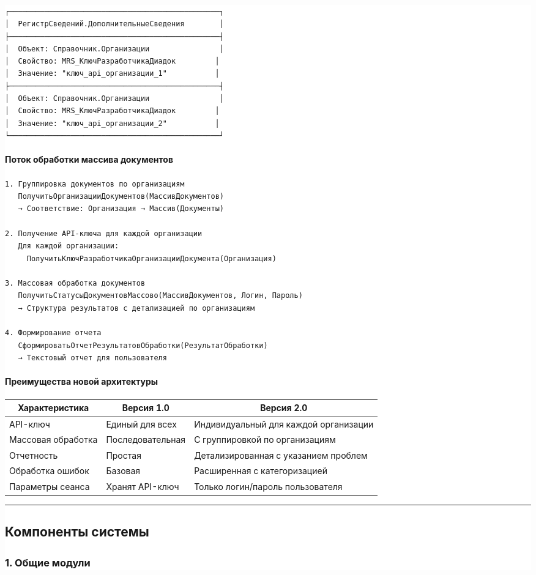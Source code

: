```
┌────────────────────────────────────────────────┐
│  РегистрСведений.ДополнительныеСведения        │
├────────────────────────────────────────────────┤
│  Объект: Справочник.Организации                │
│  Свойство: MRS_КлючРазработчикаДиадок         │
│  Значение: "ключ_api_организации_1"           │
├────────────────────────────────────────────────┤
│  Объект: Справочник.Организации                │
│  Свойство: MRS_КлючРазработчикаДиадок         │
│  Значение: "ключ_api_организации_2"           │
└────────────────────────────────────────────────┘
```

#### Поток обработки массива документов

```
1. Группировка документов по организациям
   ПолучитьОрганизацииДокументов(МассивДокументов)
   → Соответствие: Организация → Массив(Документы)

2. Получение API-ключа для каждой организации
   Для каждой организации:
     ПолучитьКлючРазработчикаОрганизацииДокумента(Организация)
   
3. Массовая обработка документов
   ПолучитьСтатусыДокументовМассово(МассивДокументов, Логин, Пароль)
   → Структура результатов с детализацией по организациям

4. Формирование отчета
   СформироватьОтчетРезультатовОбработки(РезультатОбработки)
   → Текстовый отчет для пользователя
```

#### Преимущества новой архитектуры

| Характеристика | Версия 1.0 | Версия 2.0 |
|----------------|------------|------------|
| API-ключ | Единый для всех | Индивидуальный для каждой организации |
| Массовая обработка | Последовательная | С группировкой по организациям |
| Отчетность | Простая | Детализированная с указанием проблем |
| Обработка ошибок | Базовая | Расширенная с категоризацией |
| Параметры сеанса | Хранят API-ключ | Только логин/пароль пользователя |

---

## Компоненты системы

### 1. Общие модули
